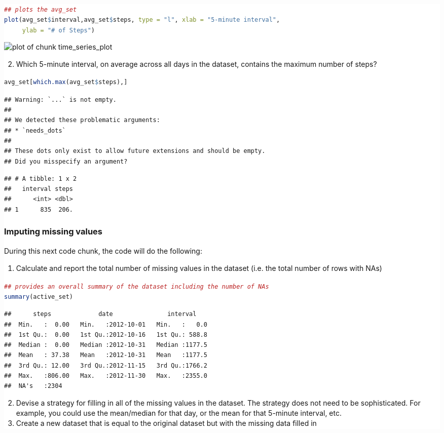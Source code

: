 ```r
## plots the avg_set 
plot(avg_set$interval,avg_set$steps, type = "l", xlab = "5-minute interval", 
     ylab = "# of Steps")
```

![plot of chunk time_series_plot](figure/time_series_plot-1.png)

2. Which 5-minute interval, on average across all days in the dataset, contains
the maximum number of steps?

```r
avg_set[which.max(avg_set$steps),]
```

```
## Warning: `...` is not empty.
## 
## We detected these problematic arguments:
## * `needs_dots`
## 
## These dots only exist to allow future extensions and should be empty.
## Did you misspecify an argument?
```

```
## # A tibble: 1 x 2
##   interval steps
##      <int> <dbl>
## 1      835  206.
```

### Imputing missing values
During this next code chunk, the code will do the following:

1. Calculate and report the total number of missing values in the dataset 
(i.e. the total number of rows with NAs)

```r
## provides an overall summary of the dataset including the number of NAs
summary(active_set)
```

```
##      steps             date               interval     
##  Min.   :  0.00   Min.   :2012-10-01   Min.   :   0.0  
##  1st Qu.:  0.00   1st Qu.:2012-10-16   1st Qu.: 588.8  
##  Median :  0.00   Median :2012-10-31   Median :1177.5  
##  Mean   : 37.38   Mean   :2012-10-31   Mean   :1177.5  
##  3rd Qu.: 12.00   3rd Qu.:2012-11-15   3rd Qu.:1766.2  
##  Max.   :806.00   Max.   :2012-11-30   Max.   :2355.0  
##  NA's   :2304
```

2. Devise a strategy for filling in all of the missing values in the dataset. 
The strategy does not need to be sophisticated. For example, you could use the
mean/median for that day, or the mean for that 5-minute interval, etc.
3. Create a new dataset that is equal to the original dataset but with the missing data filled in
